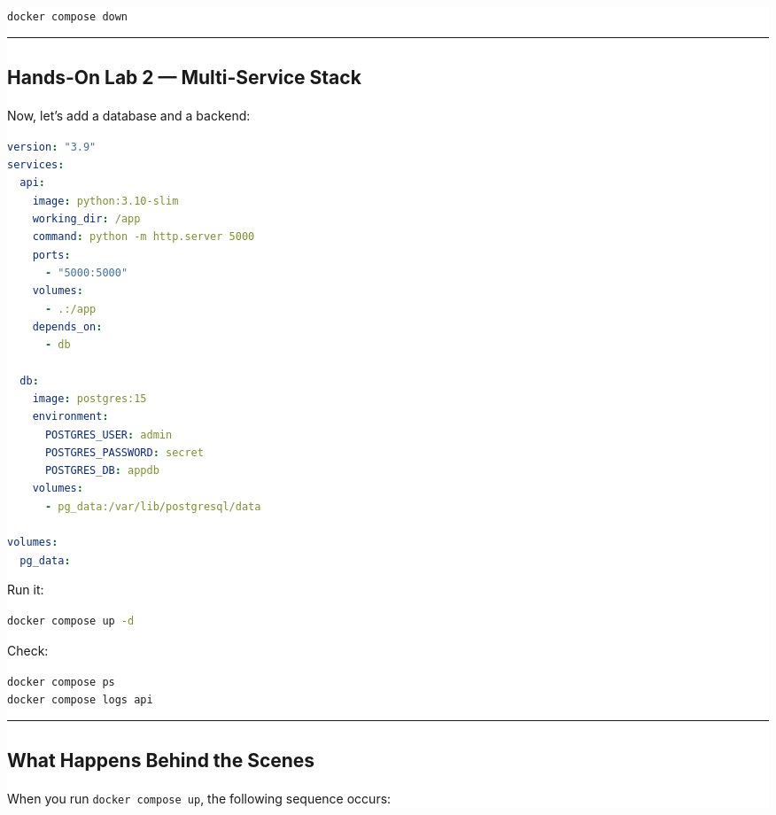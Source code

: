 ```bash
docker compose down
```

---

##  **Hands-On Lab 2 — Multi-Service Stack**

Now, let’s add a database and a backend:

```yaml
version: "3.9"
services:
  api:
    image: python:3.10-slim
    working_dir: /app
    command: python -m http.server 5000
    ports:
      - "5000:5000"
    volumes:
      - .:/app
    depends_on:
      - db

  db:
    image: postgres:15
    environment:
      POSTGRES_USER: admin
      POSTGRES_PASSWORD: secret
      POSTGRES_DB: appdb
    volumes:
      - pg_data:/var/lib/postgresql/data

volumes:
  pg_data:
```

Run it:

```bash
docker compose up -d
```

Check:

```bash
docker compose ps
docker compose logs api
```

---

##  **What Happens Behind the Scenes**

When you run `docker compose up`, the following sequence occurs:
